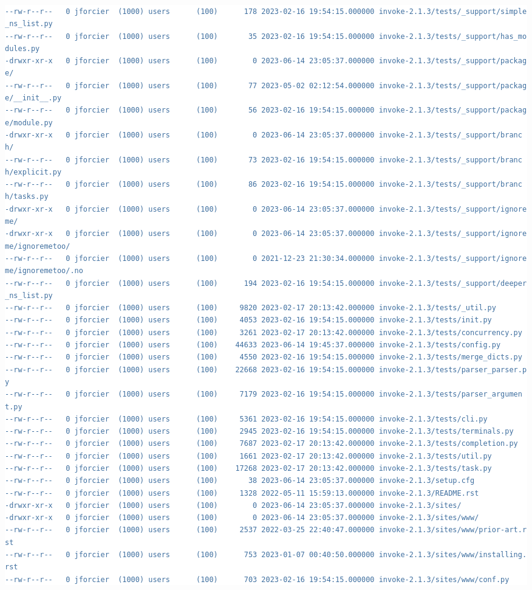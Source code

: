 ```diff
--rw-r--r--   0 jforcier  (1000) users      (100)      178 2023-02-16 19:54:15.000000 invoke-2.1.3/tests/_support/simple_ns_list.py
--rw-r--r--   0 jforcier  (1000) users      (100)       35 2023-02-16 19:54:15.000000 invoke-2.1.3/tests/_support/has_modules.py
-drwxr-xr-x   0 jforcier  (1000) users      (100)        0 2023-06-14 23:05:37.000000 invoke-2.1.3/tests/_support/package/
--rw-r--r--   0 jforcier  (1000) users      (100)       77 2023-05-02 02:12:54.000000 invoke-2.1.3/tests/_support/package/__init__.py
--rw-r--r--   0 jforcier  (1000) users      (100)       56 2023-02-16 19:54:15.000000 invoke-2.1.3/tests/_support/package/module.py
-drwxr-xr-x   0 jforcier  (1000) users      (100)        0 2023-06-14 23:05:37.000000 invoke-2.1.3/tests/_support/branch/
--rw-r--r--   0 jforcier  (1000) users      (100)       73 2023-02-16 19:54:15.000000 invoke-2.1.3/tests/_support/branch/explicit.py
--rw-r--r--   0 jforcier  (1000) users      (100)       86 2023-02-16 19:54:15.000000 invoke-2.1.3/tests/_support/branch/tasks.py
-drwxr-xr-x   0 jforcier  (1000) users      (100)        0 2023-06-14 23:05:37.000000 invoke-2.1.3/tests/_support/ignoreme/
-drwxr-xr-x   0 jforcier  (1000) users      (100)        0 2023-06-14 23:05:37.000000 invoke-2.1.3/tests/_support/ignoreme/ignoremetoo/
--rw-r--r--   0 jforcier  (1000) users      (100)        0 2021-12-23 21:30:34.000000 invoke-2.1.3/tests/_support/ignoreme/ignoremetoo/.no
--rw-r--r--   0 jforcier  (1000) users      (100)      194 2023-02-16 19:54:15.000000 invoke-2.1.3/tests/_support/deeper_ns_list.py
--rw-r--r--   0 jforcier  (1000) users      (100)     9820 2023-02-17 20:13:42.000000 invoke-2.1.3/tests/_util.py
--rw-r--r--   0 jforcier  (1000) users      (100)     4053 2023-02-16 19:54:15.000000 invoke-2.1.3/tests/init.py
--rw-r--r--   0 jforcier  (1000) users      (100)     3261 2023-02-17 20:13:42.000000 invoke-2.1.3/tests/concurrency.py
--rw-r--r--   0 jforcier  (1000) users      (100)    44633 2023-06-14 19:45:37.000000 invoke-2.1.3/tests/config.py
--rw-r--r--   0 jforcier  (1000) users      (100)     4550 2023-02-16 19:54:15.000000 invoke-2.1.3/tests/merge_dicts.py
--rw-r--r--   0 jforcier  (1000) users      (100)    22668 2023-02-16 19:54:15.000000 invoke-2.1.3/tests/parser_parser.py
--rw-r--r--   0 jforcier  (1000) users      (100)     7179 2023-02-16 19:54:15.000000 invoke-2.1.3/tests/parser_argument.py
--rw-r--r--   0 jforcier  (1000) users      (100)     5361 2023-02-16 19:54:15.000000 invoke-2.1.3/tests/cli.py
--rw-r--r--   0 jforcier  (1000) users      (100)     2945 2023-02-16 19:54:15.000000 invoke-2.1.3/tests/terminals.py
--rw-r--r--   0 jforcier  (1000) users      (100)     7687 2023-02-17 20:13:42.000000 invoke-2.1.3/tests/completion.py
--rw-r--r--   0 jforcier  (1000) users      (100)     1661 2023-02-17 20:13:42.000000 invoke-2.1.3/tests/util.py
--rw-r--r--   0 jforcier  (1000) users      (100)    17268 2023-02-17 20:13:42.000000 invoke-2.1.3/tests/task.py
--rw-r--r--   0 jforcier  (1000) users      (100)       38 2023-06-14 23:05:37.000000 invoke-2.1.3/setup.cfg
--rw-r--r--   0 jforcier  (1000) users      (100)     1328 2022-05-11 15:59:13.000000 invoke-2.1.3/README.rst
-drwxr-xr-x   0 jforcier  (1000) users      (100)        0 2023-06-14 23:05:37.000000 invoke-2.1.3/sites/
-drwxr-xr-x   0 jforcier  (1000) users      (100)        0 2023-06-14 23:05:37.000000 invoke-2.1.3/sites/www/
--rw-r--r--   0 jforcier  (1000) users      (100)     2537 2022-03-25 22:40:47.000000 invoke-2.1.3/sites/www/prior-art.rst
--rw-r--r--   0 jforcier  (1000) users      (100)      753 2023-01-07 00:40:50.000000 invoke-2.1.3/sites/www/installing.rst
--rw-r--r--   0 jforcier  (1000) users      (100)      703 2023-02-16 19:54:15.000000 invoke-2.1.3/sites/www/conf.py
```
